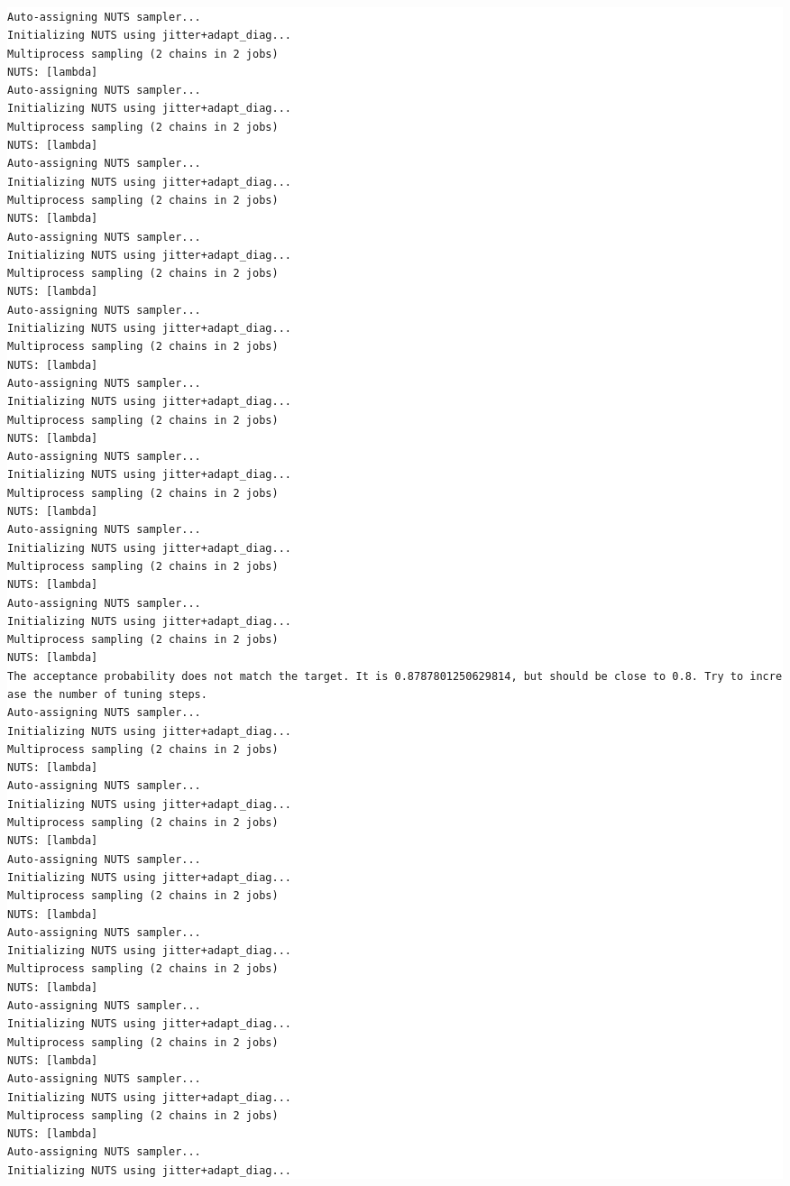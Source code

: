     Auto-assigning NUTS sampler...
    Initializing NUTS using jitter+adapt_diag...
    Multiprocess sampling (2 chains in 2 jobs)
    NUTS: [lambda]
    Auto-assigning NUTS sampler...
    Initializing NUTS using jitter+adapt_diag...
    Multiprocess sampling (2 chains in 2 jobs)
    NUTS: [lambda]
    Auto-assigning NUTS sampler...
    Initializing NUTS using jitter+adapt_diag...
    Multiprocess sampling (2 chains in 2 jobs)
    NUTS: [lambda]
    Auto-assigning NUTS sampler...
    Initializing NUTS using jitter+adapt_diag...
    Multiprocess sampling (2 chains in 2 jobs)
    NUTS: [lambda]
    Auto-assigning NUTS sampler...
    Initializing NUTS using jitter+adapt_diag...
    Multiprocess sampling (2 chains in 2 jobs)
    NUTS: [lambda]
    Auto-assigning NUTS sampler...
    Initializing NUTS using jitter+adapt_diag...
    Multiprocess sampling (2 chains in 2 jobs)
    NUTS: [lambda]
    Auto-assigning NUTS sampler...
    Initializing NUTS using jitter+adapt_diag...
    Multiprocess sampling (2 chains in 2 jobs)
    NUTS: [lambda]
    Auto-assigning NUTS sampler...
    Initializing NUTS using jitter+adapt_diag...
    Multiprocess sampling (2 chains in 2 jobs)
    NUTS: [lambda]
    Auto-assigning NUTS sampler...
    Initializing NUTS using jitter+adapt_diag...
    Multiprocess sampling (2 chains in 2 jobs)
    NUTS: [lambda]
    The acceptance probability does not match the target. It is 0.8787801250629814, but should be close to 0.8. Try to increase the number of tuning steps.
    Auto-assigning NUTS sampler...
    Initializing NUTS using jitter+adapt_diag...
    Multiprocess sampling (2 chains in 2 jobs)
    NUTS: [lambda]
    Auto-assigning NUTS sampler...
    Initializing NUTS using jitter+adapt_diag...
    Multiprocess sampling (2 chains in 2 jobs)
    NUTS: [lambda]
    Auto-assigning NUTS sampler...
    Initializing NUTS using jitter+adapt_diag...
    Multiprocess sampling (2 chains in 2 jobs)
    NUTS: [lambda]
    Auto-assigning NUTS sampler...
    Initializing NUTS using jitter+adapt_diag...
    Multiprocess sampling (2 chains in 2 jobs)
    NUTS: [lambda]
    Auto-assigning NUTS sampler...
    Initializing NUTS using jitter+adapt_diag...
    Multiprocess sampling (2 chains in 2 jobs)
    NUTS: [lambda]
    Auto-assigning NUTS sampler...
    Initializing NUTS using jitter+adapt_diag...
    Multiprocess sampling (2 chains in 2 jobs)
    NUTS: [lambda]
    Auto-assigning NUTS sampler...
    Initializing NUTS using jitter+adapt_diag...